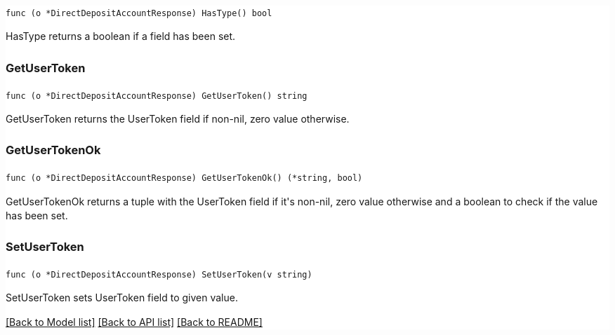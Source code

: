 `func (o *DirectDepositAccountResponse) HasType() bool`

HasType returns a boolean if a field has been set.

### GetUserToken

`func (o *DirectDepositAccountResponse) GetUserToken() string`

GetUserToken returns the UserToken field if non-nil, zero value otherwise.

### GetUserTokenOk

`func (o *DirectDepositAccountResponse) GetUserTokenOk() (*string, bool)`

GetUserTokenOk returns a tuple with the UserToken field if it's non-nil, zero value otherwise
and a boolean to check if the value has been set.

### SetUserToken

`func (o *DirectDepositAccountResponse) SetUserToken(v string)`

SetUserToken sets UserToken field to given value.



[[Back to Model list]](../README.md#documentation-for-models) [[Back to API list]](../README.md#documentation-for-api-endpoints) [[Back to README]](../README.md)


